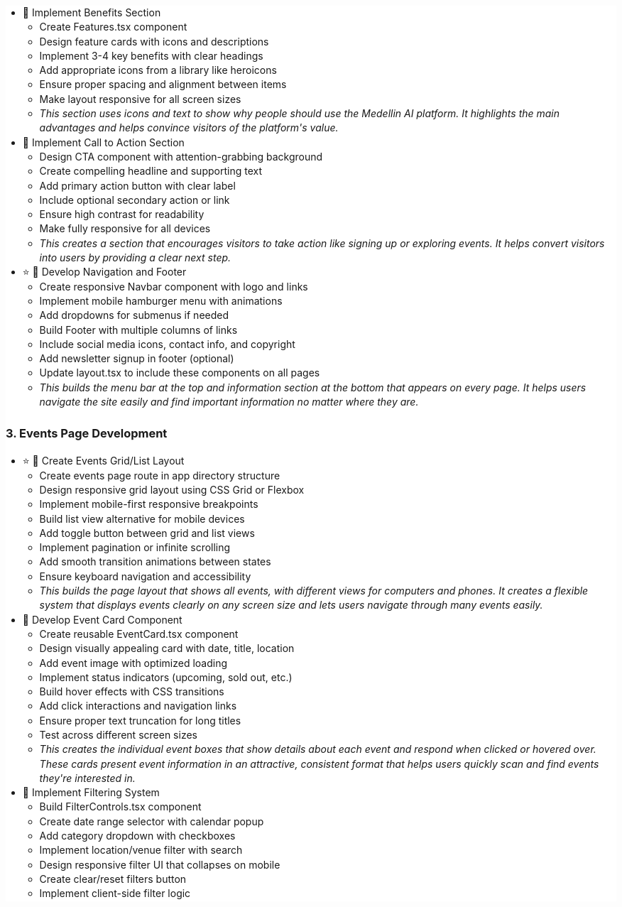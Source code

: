 - 🔴 Implement Benefits Section
  * Create Features.tsx component
  * Design feature cards with icons and descriptions
  * Implement 3-4 key benefits with clear headings
  * Add appropriate icons from a library like heroicons
  * Ensure proper spacing and alignment between items
  * Make layout responsive for all screen sizes
  * _This section uses icons and text to show why people should use the Medellin AI platform. It highlights the main advantages and helps convince visitors of the platform's value._
- 🔴 Implement Call to Action Section
  * Design CTA component with attention-grabbing background
  * Create compelling headline and supporting text
  * Add primary action button with clear label
  * Include optional secondary action or link
  * Ensure high contrast for readability
  * Make fully responsive for all devices
  * _This creates a section that encourages visitors to take action like signing up or exploring events. It helps convert visitors into users by providing a clear next step._
- ⭐ 🔴 Develop Navigation and Footer
  * Create responsive Navbar component with logo and links
  * Implement mobile hamburger menu with animations
  * Add dropdowns for submenus if needed
  * Build Footer with multiple columns of links
  * Include social media icons, contact info, and copyright
  * Add newsletter signup in footer (optional)
  * Update layout.tsx to include these components on all pages
  * _This builds the menu bar at the top and information section at the bottom that appears on every page. It helps users navigate the site easily and find important information no matter where they are._

### 3. Events Page Development
- ⭐ 🔴 Create Events Grid/List Layout
  * Create events page route in app directory structure
  * Design responsive grid layout using CSS Grid or Flexbox
  * Implement mobile-first responsive breakpoints
  * Build list view alternative for mobile devices
  * Add toggle button between grid and list views
  * Implement pagination or infinite scrolling
  * Add smooth transition animations between states
  * Ensure keyboard navigation and accessibility
  * _This builds the page layout that shows all events, with different views for computers and phones. It creates a flexible system that displays events clearly on any screen size and lets users navigate through many events easily._
- 🔴 Develop Event Card Component
  * Create reusable EventCard.tsx component
  * Design visually appealing card with date, title, location
  * Add event image with optimized loading
  * Implement status indicators (upcoming, sold out, etc.)
  * Build hover effects with CSS transitions
  * Add click interactions and navigation links
  * Ensure proper text truncation for long titles
  * Test across different screen sizes
  * _This creates the individual event boxes that show details about each event and respond when clicked or hovered over. These cards present event information in an attractive, consistent format that helps users quickly scan and find events they're interested in._
- 🔴 Implement Filtering System
  * Build FilterControls.tsx component
  * Create date range selector with calendar popup
  * Add category dropdown with checkboxes
  * Implement location/venue filter with search
  * Design responsive filter UI that collapses on mobile
  * Create clear/reset filters button
  * Implement client-side filter logic